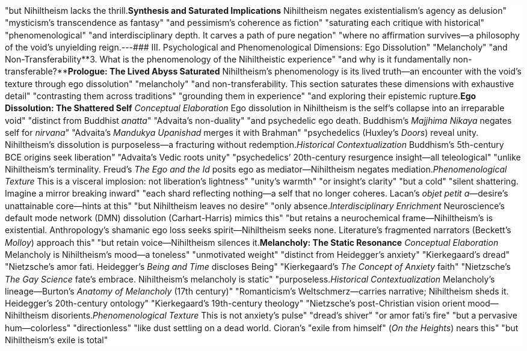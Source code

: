   "but Nihiltheism lacks the thrill.**Synthesis and Saturated Implications**  Nihiltheism negates existentialism’s agency as delusion"
  "mysticism’s transcendence as fantasy"
  "and pessimism’s coherence as fiction"
  "saturating each critique with historical"
  "phenomenological"
  "and interdisciplinary depth. It carves a path of pure negation"
  "where no affirmation survives—a philosophy of the void’s unyielding reign.---### III. Psychological and Phenomenological Dimensions: Ego Dissolution"
  "Melancholy"
  "and Non-Transferability**3\. What is the phenomenology of the Nihiltheistic experience"
  "and why is it fundamentally non-transferable?****Prologue: The Lived Abyss Saturated**  Nihiltheism’s phenomenology is its lived truth—an encounter with the void’s texture through ego dissolution"
  "melancholy"
  "and non-transferability. This section saturates these dimensions with exhaustive detail"
  "contrasting them across traditions"
  "grounding them in experience"
  "and exploring their epistemic rupture.**Ego Dissolution: The Shattered Self**  *Conceptual Elaboration*  Ego dissolution in Nihiltheism is the self’s collapse into an irreparable void"
  "distinct from Buddhist *anatta*"
  "Advaita’s non-duality"
  "and psychedelic ego death. Buddhism’s *Majjhima Nikaya* negates self for *nirvana*"
  "Advaita’s *Mandukya Upanishad* merges it with Brahman"
  "psychedelics (Huxley’s *Doors*) reveal unity. Nihiltheism’s dissolution is purposeless—a fracturing without redemption.*Historical Contextualization*  Buddhism’s 5th-century BCE origins seek liberation"
  "Advaita’s Vedic roots unity"
  "psychedelics’ 20th-century resurgence insight—all teleological"
  "unlike Nihiltheism’s terminality. Freud’s *The Ego and the Id* posits ego as mediator—Nihiltheism negates mediation.*Phenomenological Texture*  This is a visceral implosion: not liberation’s lightness"
  "unity’s warmth"
  "or insight’s clarity"
  "but a cold"
  "silent shattering. Imagine a mirror breaking inward"
  "each shard reflecting nothing—a self that no longer coheres. Lacan’s *objet petit a*—desire’s unattainable core—hints at this"
  "but Nihiltheism leaves no desire"
  "only absence.*Interdisciplinary Enrichment*  Neuroscience’s default mode network (DMN) dissolution (Carhart-Harris) mimics this"
  "but retains a neurochemical frame—Nihiltheism’s is existential. Anthropology’s shamanic ego loss seeks spirit—Nihiltheism seeks none. Literature’s fragmented narrators (Beckett’s *Molloy*) approach this"
  "but retain voice—Nihiltheism silences it.**Melancholy: The Static Resonance**  *Conceptual Elaboration*  Melancholy is Nihiltheism’s mood—a toneless"
  "unmotivated weight"
  "distinct from Heidegger’s anxiety"
  "Kierkegaard’s dread"
  "Nietzsche’s amor fati. Heidegger’s *Being and Time* discloses Being"
  "Kierkegaard’s *The Concept of Anxiety* faith"
  "Nietzsche’s *The Gay Science* fate’s embrace. Nihiltheism’s melancholy is static"
  "purposeless.*Historical Contextualization*  Melancholy’s lineage—Burton’s *Anatomy of Melancholy* (17th century)"
  "Romanticism’s Weltschmerz—carries narrative; Nihiltheism sheds it. Heidegger’s 20th-century ontology"
  "Kierkegaard’s 19th-century theology"
  "Nietzsche’s post-Christian vision orient mood—Nihiltheism disorients.*Phenomenological Texture*  This is not anxiety’s pulse"
  "dread’s shiver"
  "or amor fati’s fire"
  "but a pervasive hum—colorless"
  "directionless"
  "like dust settling on a dead world. Cioran’s \"exile from himself\" (*On the Heights*) nears this"
  "but Nihiltheism’s exile is total"